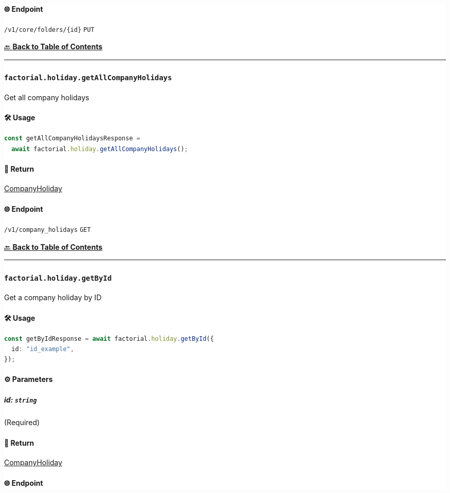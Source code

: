 #### 🌐 Endpoint<a id="🌐-endpoint"></a>

`/v1/core/folders/{id}` `PUT`

[🔙 **Back to Table of Contents**](#table-of-contents)

---


### `factorial.holiday.getAllCompanyHolidays`<a id="factorialholidaygetallcompanyholidays"></a>

Get all company holidays

#### 🛠️ Usage<a id="🛠️-usage"></a>

```typescript
const getAllCompanyHolidaysResponse =
  await factorial.holiday.getAllCompanyHolidays();
```

#### 🔄 Return<a id="🔄-return"></a>

[CompanyHoliday](./models/company-holiday.ts)

#### 🌐 Endpoint<a id="🌐-endpoint"></a>

`/v1/company_holidays` `GET`

[🔙 **Back to Table of Contents**](#table-of-contents)

---


### `factorial.holiday.getById`<a id="factorialholidaygetbyid"></a>

Get a company holiday by ID

#### 🛠️ Usage<a id="🛠️-usage"></a>

```typescript
const getByIdResponse = await factorial.holiday.getById({
  id: "id_example",
});
```

#### ⚙️ Parameters<a id="⚙️-parameters"></a>

##### id: `string`<a id="id-string"></a>

(Required)

#### 🔄 Return<a id="🔄-return"></a>

[CompanyHoliday](./models/company-holiday.ts)

#### 🌐 Endpoint<a id="🌐-endpoint"></a>
